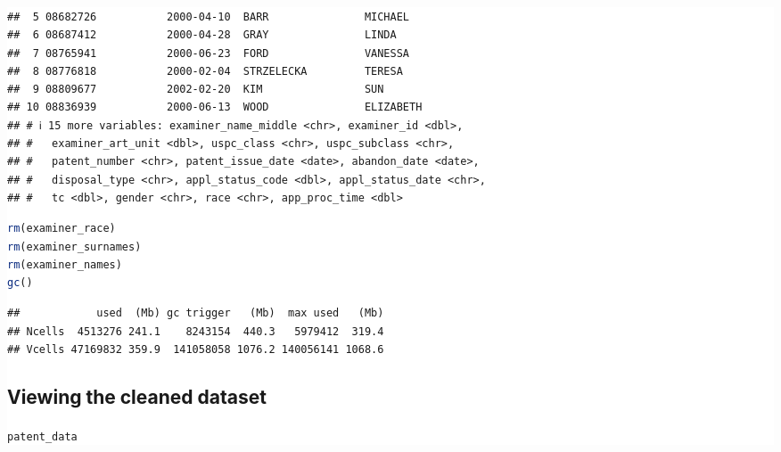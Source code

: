     ##  5 08682726           2000-04-10  BARR               MICHAEL
    ##  6 08687412           2000-04-28  GRAY               LINDA
    ##  7 08765941           2000-06-23  FORD               VANESSA
    ##  8 08776818           2000-02-04  STRZELECKA         TERESA
    ##  9 08809677           2002-02-20  KIM                SUN
    ## 10 08836939           2000-06-13  WOOD               ELIZABETH
    ## # ℹ 15 more variables: examiner_name_middle <chr>, examiner_id <dbl>,
    ## #   examiner_art_unit <dbl>, uspc_class <chr>, uspc_subclass <chr>,
    ## #   patent_number <chr>, patent_issue_date <date>, abandon_date <date>,
    ## #   disposal_type <chr>, appl_status_code <dbl>, appl_status_date <chr>,
    ## #   tc <dbl>, gender <chr>, race <chr>, app_proc_time <dbl>

```r
rm(examiner_race)
rm(examiner_surnames)
rm(examiner_names)
gc()
```

    ##            used  (Mb) gc trigger   (Mb)  max used   (Mb)
    ## Ncells  4513276 241.1    8243154  440.3   5979412  319.4
    ## Vcells 47169832 359.9  141058058 1076.2 140056141 1068.6

## Viewing the cleaned dataset

```r
patent_data
```
